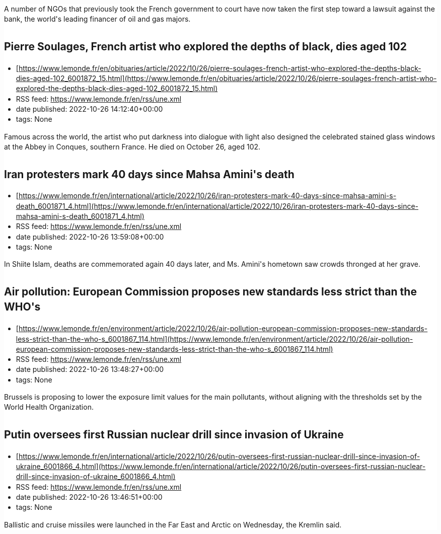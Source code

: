 A number of NGOs that previously took the French government to court have now taken the first step toward a lawsuit against the bank, the world's leading financer of oil and gas majors.

## Pierre Soulages, French artist who explored the depths of black, dies aged 102
 - [https://www.lemonde.fr/en/obituaries/article/2022/10/26/pierre-soulages-french-artist-who-explored-the-depths-black-dies-aged-102_6001872_15.html](https://www.lemonde.fr/en/obituaries/article/2022/10/26/pierre-soulages-french-artist-who-explored-the-depths-black-dies-aged-102_6001872_15.html)
 - RSS feed: https://www.lemonde.fr/en/rss/une.xml
 - date published: 2022-10-26 14:12:40+00:00
 - tags: None

Famous across the world, the artist who put darkness into dialogue with light also designed the celebrated stained glass windows at the Abbey in Conques, southern France. He died on October 26, aged 102.

## Iran protesters mark 40 days since Mahsa Amini's death
 - [https://www.lemonde.fr/en/international/article/2022/10/26/iran-protesters-mark-40-days-since-mahsa-amini-s-death_6001871_4.html](https://www.lemonde.fr/en/international/article/2022/10/26/iran-protesters-mark-40-days-since-mahsa-amini-s-death_6001871_4.html)
 - RSS feed: https://www.lemonde.fr/en/rss/une.xml
 - date published: 2022-10-26 13:59:08+00:00
 - tags: None

In Shiite Islam, deaths are commemorated again 40 days later, and Ms. Amini's hometown saw crowds thronged at her grave.

## Air pollution: European Commission proposes new standards less strict than the WHO's
 - [https://www.lemonde.fr/en/environment/article/2022/10/26/air-pollution-european-commission-proposes-new-standards-less-strict-than-the-who-s_6001867_114.html](https://www.lemonde.fr/en/environment/article/2022/10/26/air-pollution-european-commission-proposes-new-standards-less-strict-than-the-who-s_6001867_114.html)
 - RSS feed: https://www.lemonde.fr/en/rss/une.xml
 - date published: 2022-10-26 13:48:27+00:00
 - tags: None

Brussels is proposing to lower the exposure limit values for the main pollutants, without aligning with the thresholds set by the World Health Organization.

## Putin oversees first Russian nuclear drill since invasion of Ukraine
 - [https://www.lemonde.fr/en/international/article/2022/10/26/putin-oversees-first-russian-nuclear-drill-since-invasion-of-ukraine_6001866_4.html](https://www.lemonde.fr/en/international/article/2022/10/26/putin-oversees-first-russian-nuclear-drill-since-invasion-of-ukraine_6001866_4.html)
 - RSS feed: https://www.lemonde.fr/en/rss/une.xml
 - date published: 2022-10-26 13:46:51+00:00
 - tags: None

Ballistic and cruise missiles were launched in the Far East and Arctic on Wednesday, the Kremlin said.
